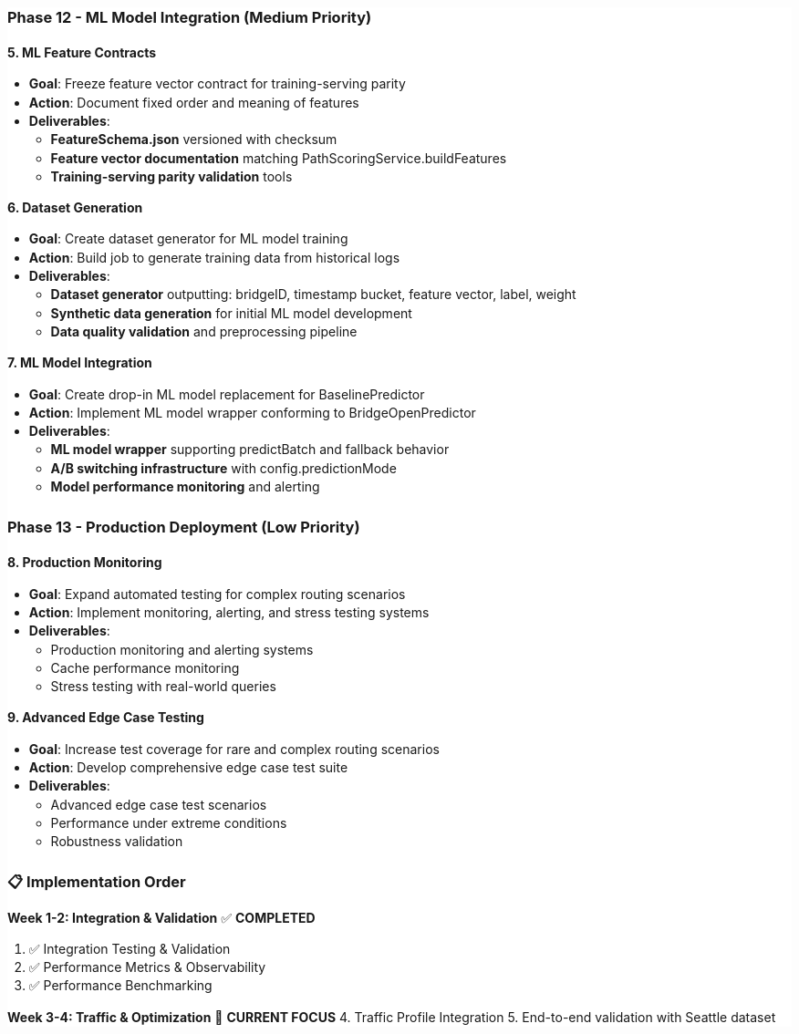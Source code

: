 ### **Phase 12 - ML Model Integration (Medium Priority)**

**5. ML Feature Contracts**
- **Goal**: Freeze feature vector contract for training-serving parity
- **Action**: Document fixed order and meaning of features
- **Deliverables**:
  - **FeatureSchema.json** versioned with checksum
  - **Feature vector documentation** matching PathScoringService.buildFeatures
  - **Training-serving parity validation** tools

**6. Dataset Generation**
- **Goal**: Create dataset generator for ML model training
- **Action**: Build job to generate training data from historical logs
- **Deliverables**:
  - **Dataset generator** outputting: bridgeID, timestamp bucket, feature vector, label, weight
  - **Synthetic data generation** for initial ML model development
  - **Data quality validation** and preprocessing pipeline

**7. ML Model Integration**
- **Goal**: Create drop-in ML model replacement for BaselinePredictor
- **Action**: Implement ML model wrapper conforming to BridgeOpenPredictor
- **Deliverables**:
  - **ML model wrapper** supporting predictBatch and fallback behavior
  - **A/B switching infrastructure** with config.predictionMode
  - **Model performance monitoring** and alerting

### **Phase 13 - Production Deployment (Low Priority)**

**8. Production Monitoring**
- **Goal**: Expand automated testing for complex routing scenarios
- **Action**: Implement monitoring, alerting, and stress testing systems
- **Deliverables**:
  - Production monitoring and alerting systems
  - Cache performance monitoring
  - Stress testing with real-world queries

**9. Advanced Edge Case Testing**
- **Goal**: Increase test coverage for rare and complex routing scenarios
- **Action**: Develop comprehensive edge case test suite
- **Deliverables**:
  - Advanced edge case test scenarios
  - Performance under extreme conditions
  - Robustness validation

### **📋 Implementation Order**

**Week 1-2: Integration & Validation** ✅ **COMPLETED**
1. ✅ Integration Testing & Validation
2. ✅ Performance Metrics & Observability
3. ✅ Performance Benchmarking

**Week 3-4: Traffic & Optimization** 🔄 **CURRENT FOCUS**
4. Traffic Profile Integration
5. End-to-end validation with Seattle dataset
